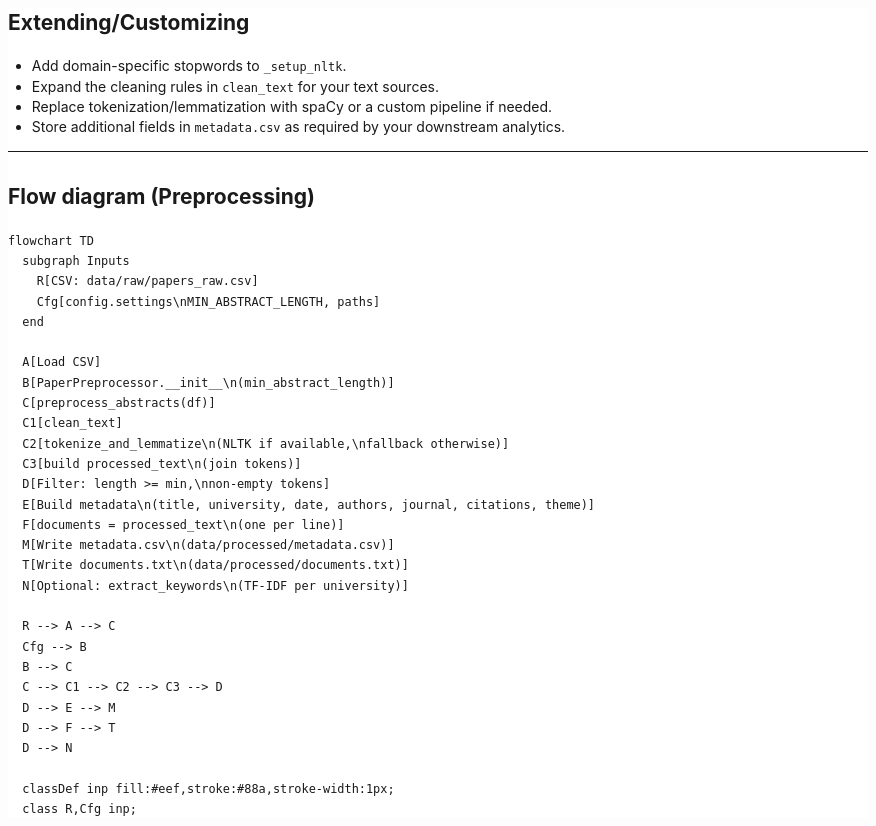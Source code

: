 
## Extending/Customizing

- Add domain-specific stopwords to `_setup_nltk`.
- Expand the cleaning rules in `clean_text` for your text sources.
- Replace tokenization/lemmatization with spaCy or a custom pipeline if needed.
- Store additional fields in `metadata.csv` as required by your downstream analytics.

---

## Flow diagram (Preprocessing)

```mermaid
flowchart TD
  subgraph Inputs
    R[CSV: data/raw/papers_raw.csv]
    Cfg[config.settings\nMIN_ABSTRACT_LENGTH, paths]
  end

  A[Load CSV]
  B[PaperPreprocessor.__init__\n(min_abstract_length)]
  C[preprocess_abstracts(df)]
  C1[clean_text]
  C2[tokenize_and_lemmatize\n(NLTK if available,\nfallback otherwise)]
  C3[build processed_text\n(join tokens)]
  D[Filter: length >= min,\nnon-empty tokens]
  E[Build metadata\n(title, university, date, authors, journal, citations, theme)]
  F[documents = processed_text\n(one per line)]
  M[Write metadata.csv\n(data/processed/metadata.csv)]
  T[Write documents.txt\n(data/processed/documents.txt)]
  N[Optional: extract_keywords\n(TF-IDF per university)]

  R --> A --> C
  Cfg --> B
  B --> C
  C --> C1 --> C2 --> C3 --> D
  D --> E --> M
  D --> F --> T
  D --> N

  classDef inp fill:#eef,stroke:#88a,stroke-width:1px;
  class R,Cfg inp;
```
